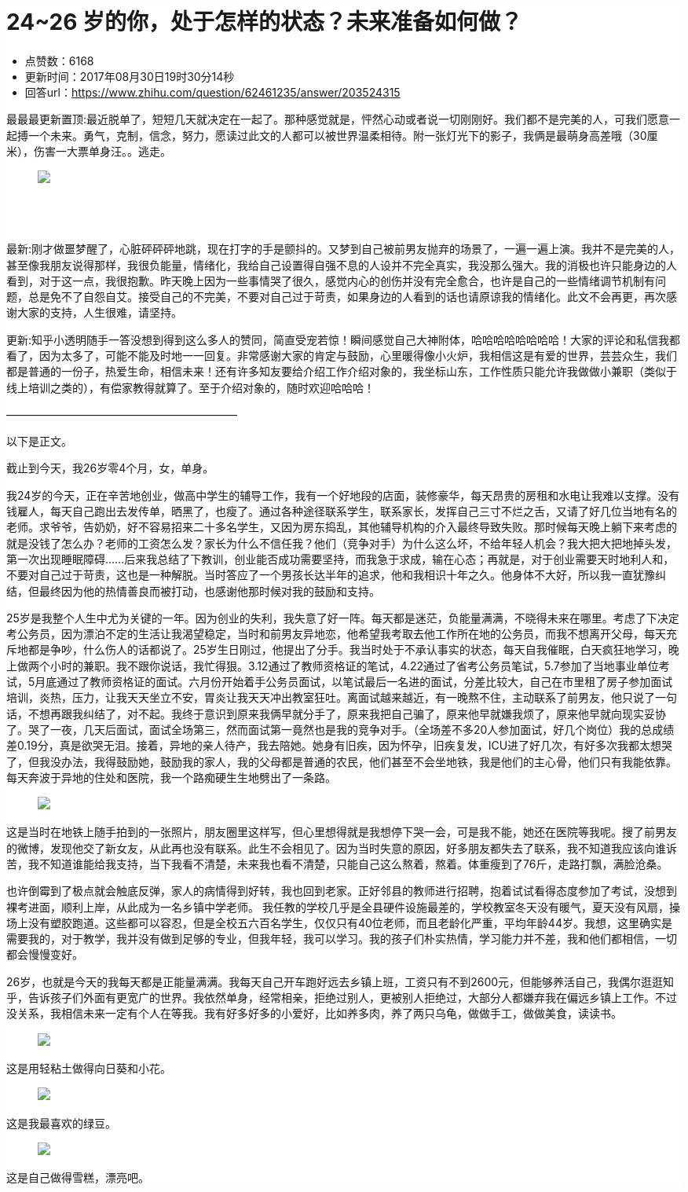# 24~26 岁的你，处于怎样的状态？未来准备如何做？
- 点赞数：6168
- 更新时间：2017年08月30日19时30分14秒
- 回答url：https://www.zhihu.com/question/62461235/answer/203524315
<body>
 <p data-pid="PoG240hN">最最最更新置顶:最近脱单了，短短几天就决定在一起了。那种感觉就是，怦然心动或者说一切刚刚好。我们都不是完美的人，可我们愿意一起搏一个未来。勇气，克制，信念，努力，愿读过此文的人都可以被世界温柔相待。附一张灯光下的影子，我俩是最萌身高差哦（30厘米），伤害一大票单身汪。。逃走。</p>
 <figure>
  <img src="https://picx.zhimg.com/50/v2-d7b9d6b7e437d01a0aa97fde26bda58f_720w.jpg?source=1940ef5c" data-rawwidth="1536" data-rawheight="2048" data-original-token="v2-d7b9d6b7e437d01a0aa97fde26bda58f" class="origin_image zh-lightbox-thumb" width="1536" data-original="https://picx.zhimg.com/v2-d7b9d6b7e437d01a0aa97fde26bda58f_r.jpg?source=1940ef5c">
 </figure>
 <br>
 <br>
 <p data-pid="BLEQoa0j">最新:刚才做噩梦醒了，心脏砰砰砰地跳，现在打字的手是颤抖的。又梦到自己被前男友抛弃的场景了，一遍一遍上演。我并不是完美的人，甚至像我朋友说得那样，我很负能量，情绪化，我给自己设置得自强不息的人设并不完全真实，我没那么强大。我的消极也许只能身边的人看到，对于这一点，我很抱歉。昨天晚上因为一些事情哭了很久，感觉内心的创伤并没有完全愈合，也许是自己的一些情绪调节机制有问题，总是免不了自怨自艾。接受自己的不完美，不要对自己过于苛责，如果身边的人看到的话也请原谅我的情绪化。此文不会再更，再次感谢大家的支持，人生很难，请坚持。</p>
 <p data-pid="DaeAD7H3">更新:知乎小透明随手一答没想到得到这么多人的赞同，简直受宠若惊！瞬间感觉自己大神附体，哈哈哈哈哈哈哈哈！大家的评论和私信我都看了，因为太多了，可能不能及时地一一回复。非常感谢大家的肯定与鼓励，心里暖得像小火炉，我相信这是有爱的世界，芸芸众生，我们都是普通的一份子，热爱生命，相信未来！还有许多知友要给介绍工作介绍对象的，我坐标山东，工作性质只能允许我做做小兼职（类似于线上培训之类的），有偿家教得就算了。至于介绍对象的，随时欢迎哈哈哈！</p>
 <p data-pid="HVjyBlm_">—————————————————————</p>
 <p data-pid="Ko_lNAdC">以下是正文。</p>
 <p data-pid="BVOW1z0s">截止到今天，我26岁零4个月，女，单身。</p>
 <p data-pid="PwEDKEqf">我24岁的今天，正在辛苦地创业，做高中学生的辅导工作，我有一个好地段的店面，装修豪华，每天昂贵的房租和水电让我难以支撑。没有钱雇人，每天自己跑出去发传单，晒黑了，也瘦了。通过各种途径联系学生，联系家长，发挥自己三寸不烂之舌，又请了好几位当地有名的老师。求爷爷，告奶奶，好不容易招来二十多名学生，又因为房东捣乱，其他辅导机构的介入最终导致失败。那时候每天晚上躺下来考虑的就是没钱了怎么办？老师的工资怎么发？家长为什么不信任我？他们（竞争对手）为什么这么坏，不给年轻人机会？我大把大把地掉头发，第一次出现睡眠障碍……后来我总结了下教训，创业能否成功需要坚持，而我急于求成，输在心态；再就是，对于创业需要天时地利人和，不要对自己过于苛责，这也是一种解脱。当时答应了一个男孩长达半年的追求，他和我相识十年之久。他身体不大好，所以我一直犹豫纠结，但最终因为他的热情善良而被打动，也感谢他那时候对我的鼓励和支持。</p>
 <p data-pid="2rSgdUZ3">25岁是我整个人生中尤为关键的一年。因为创业的失利，我失意了好一阵。每天都是迷茫，负能量满满，不晓得未来在哪里。考虑了下决定考公务员，因为漂泊不定的生活让我渴望稳定，当时和前男友异地恋，他希望我考取去他工作所在地的公务员，而我不想离开父母，每天充斥地都是争吵，什么伤人的话都说了。25岁生日刚过，他提出了分手。我当时处于不承认事实的状态，每天自我催眠，白天疯狂地学习，晚上做两个小时的兼职。我不跟你说话，我忙得狠。3.12通过了教师资格证的笔试，4.22通过了省考公务员笔试，5.7参加了当地事业单位考试，5月底通过了教师资格证的面试。六月份开始着手公务员面试，以笔试最后一名进的面试，分差比较大，自己在市里租了房子参加面试培训，炎热，压力，让我天天坐立不安，胃炎让我天天冲出教室狂吐。离面试越来越近，有一晚熬不住，主动联系了前男友，他只说了一句话，不想再跟我纠结了，对不起。我终于意识到原来我俩早就分手了，原来我把自己骗了，原来他早就嫌我烦了，原来他早就向现实妥协了。哭了一夜，几天后面试，面试全场第三，然而面试第一竟然也是我的竞争对手。（全场差不多20人参加面试，好几个岗位）我的总成绩差0.19分，真是欲哭无泪。接着，异地的亲人待产，我去陪她。她身有旧疾，因为怀孕，旧疾复发，ICU进了好几次，有好多次我都太想哭了，但我没办法，我得鼓励她，鼓励我的家人，我的父母都是普通的农民，他们甚至不会坐地铁，我是他们的主心骨，他们只有我能依靠。每天奔波于异地的住处和医院，我一个路痴硬生生地劈出了一条路。</p>
 <figure>
  <img src="https://picx.zhimg.com/50/v2-9f32df2987a7ddd9c787ece6c3c5d6e8_720w.jpg?source=1940ef5c" data-rawwidth="1080" data-rawheight="1920" data-original-token="v2-9f32df2987a7ddd9c787ece6c3c5d6e8" class="origin_image zh-lightbox-thumb" width="1080" data-original="https://picx.zhimg.com/v2-9f32df2987a7ddd9c787ece6c3c5d6e8_r.jpg?source=1940ef5c">
 </figure>
 <p data-pid="CWfZV-9x">这是当时在地铁上随手拍到的一张照片，朋友圈里这样写，但心里想得就是我想停下哭一会，可是我不能，她还在医院等我呢。搜了前男友的微博，发现他交了新女友，从此再也没有联系。此生不会相见了。因为当时失意的原因，好多朋友都失去了联系，我不知道我应该向谁诉苦，我不知道谁能给我支持，当下我看不清楚，未来我也看不清楚，只能自己这么熬着，熬着。体重瘦到了76斤，走路打飘，满脸沧桑。</p>
 <p data-pid="vuZDny-d">也许倒霉到了极点就会触底反弹，家人的病情得到好转，我也回到老家。正好邻县的教师进行招聘，抱着试试看得态度参加了考试，没想到裸考进面，顺利上岸，从此成为一名乡镇中学老师。 我任教的学校几乎是全县硬件设施最差的，学校教室冬天没有暖气，夏天没有风扇，操场上没有塑胶跑道。这些都可以容忍，但是全校五六百名学生，仅仅只有40位老师，而且老龄化严重，平均年龄44岁。我想，这里确实是需要我的，对于教学，我并没有做到足够的专业，但我年轻，我可以学习。我的孩子们朴实热情，学习能力并不差，我和他们都相信，一切都会慢慢变好。</p>
 <p data-pid="8yig2Wtd">26岁，也就是今天的我每天都是正能量满满。我每天自己开车跑好远去乡镇上班，工资只有不到2600元，但能够养活自己，我偶尔逛逛知乎，告诉孩子们外面有更宽广的世界。我依然单身，经常相亲，拒绝过别人，更被别人拒绝过，大部分人都嫌弃我在偏远乡镇上工作。不过没关系，我相信未来一定有个人在等我。我有好多好多的小爱好，比如养多肉，养了两只乌龟，做做手工，做做美食，读读书。</p>
 <figure>
  <img src="https://picx.zhimg.com/50/v2-aa10151c453b41e95642348bd39d278d_720w.jpg?source=1940ef5c" data-rawwidth="2048" data-rawheight="1536" data-original-token="v2-aa10151c453b41e95642348bd39d278d" class="origin_image zh-lightbox-thumb" width="2048" data-original="https://picx.zhimg.com/v2-aa10151c453b41e95642348bd39d278d_r.jpg?source=1940ef5c">
 </figure>
 <p data-pid="k_XGAn2N">这是用轻粘土做得向日葵和小花。</p>
 <figure>
  <img src="https://picx.zhimg.com/50/v2-359b99245914211c9db455b6996b1e4e_720w.jpg?source=1940ef5c" data-rawwidth="1536" data-rawheight="2048" data-original-token="v2-359b99245914211c9db455b6996b1e4e" class="origin_image zh-lightbox-thumb" width="1536" data-original="https://pic1.zhimg.com/v2-359b99245914211c9db455b6996b1e4e_r.jpg?source=1940ef5c">
 </figure>
 <p data-pid="nrq5mzP6">这是我最喜欢的绿豆。</p>
 <figure>
  <img src="https://picx.zhimg.com/50/v2-6ae1c7e859c6958d7dd2e5e3250ff29a_720w.jpg?source=1940ef5c" data-rawwidth="2048" data-rawheight="1536" data-original-token="v2-6ae1c7e859c6958d7dd2e5e3250ff29a" class="origin_image zh-lightbox-thumb" width="2048" data-original="https://picx.zhimg.com/v2-6ae1c7e859c6958d7dd2e5e3250ff29a_r.jpg?source=1940ef5c">
 </figure>
 <p data-pid="OCHZQx9G">这是自己做得雪糕，漂亮吧。</p>
 <figure>
